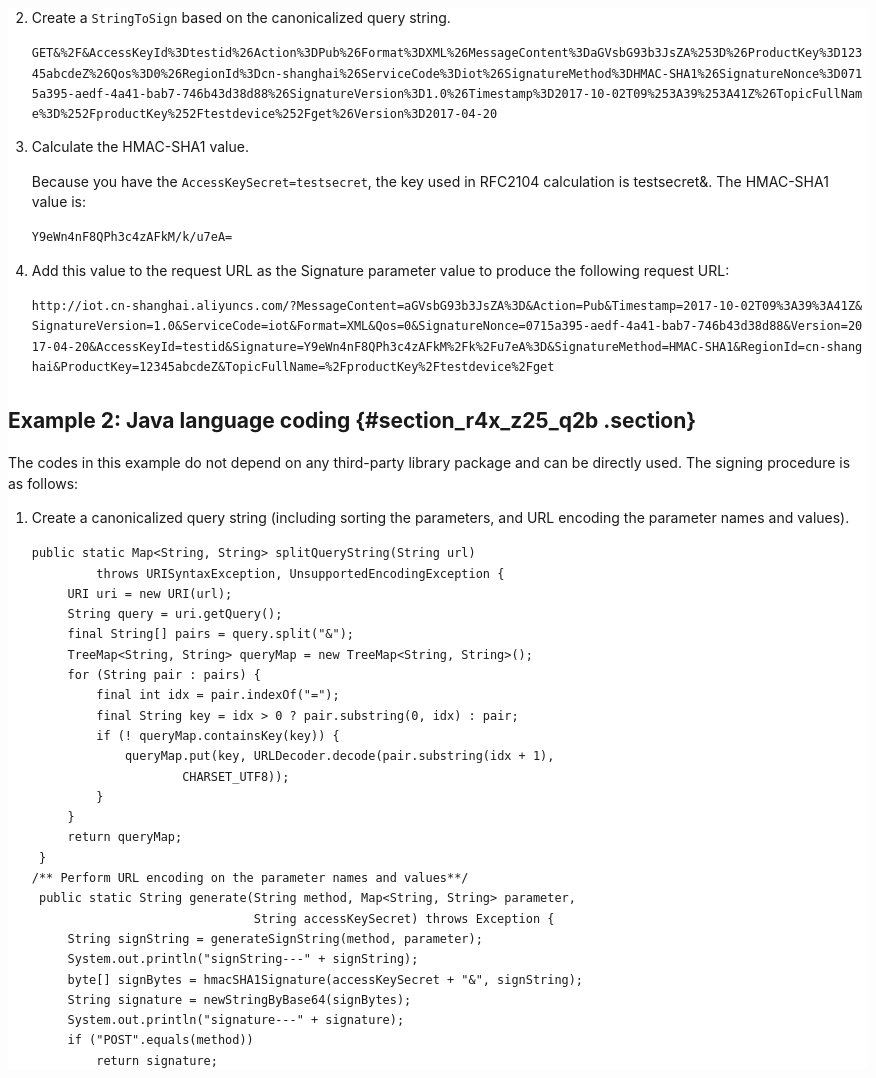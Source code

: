 2.  Create a `StringToSign` based on the canonicalized query string.

    ```
    GET&%2F&AccessKeyId%3Dtestid%26Action%3DPub%26Format%3DXML%26MessageContent%3DaGVsbG93b3JsZA%253D%26ProductKey%3D12345abcdeZ%26Qos%3D0%26RegionId%3Dcn-shanghai%26ServiceCode%3Diot%26SignatureMethod%3DHMAC-SHA1%26SignatureNonce%3D0715a395-aedf-4a41-bab7-746b43d38d88%26SignatureVersion%3D1.0%26Timestamp%3D2017-10-02T09%253A39%253A41Z%26TopicFullName%3D%252FproductKey%252Ftestdevice%252Fget%26Version%3D2017-04-20
    ```

3.  Calculate the HMAC-SHA1 value.

    Because you have the `AccessKeySecret=testsecret`, the key used in RFC2104 calculation is testsecret&. The HMAC-SHA1 value is:

    ```
    Y9eWn4nF8QPh3c4zAFkM/k/u7eA=
    ```

4.  Add this value to the request URL as the Signature parameter value to produce the following request URL:

    ```
    http://iot.cn-shanghai.aliyuncs.com/?MessageContent=aGVsbG93b3JsZA%3D&Action=Pub&Timestamp=2017-10-02T09%3A39%3A41Z&SignatureVersion=1.0&ServiceCode=iot&Format=XML&Qos=0&SignatureNonce=0715a395-aedf-4a41-bab7-746b43d38d88&Version=2017-04-20&AccessKeyId=testid&Signature=Y9eWn4nF8QPh3c4zAFkM%2Fk%2Fu7eA%3D&SignatureMethod=HMAC-SHA1&RegionId=cn-shanghai&ProductKey=12345abcdeZ&TopicFullName=%2FproductKey%2Ftestdevice%2Fget
    ```


## Example 2: Java language coding {#section_r4x_z25_q2b .section}

The codes in this example do not depend on any third-party library package and can be directly used. The signing procedure is as follows:

1.  Create a canonicalized query string \(including sorting the parameters, and URL encoding the parameter names and values\).

    ```
    public static Map<String, String> splitQueryString(String url)
             throws URISyntaxException, UnsupportedEncodingException {
         URI uri = new URI(url);
         String query = uri.getQuery();
         final String[] pairs = query.split("&");
         TreeMap<String, String> queryMap = new TreeMap<String, String>();
         for (String pair : pairs) {
             final int idx = pair.indexOf("=");
             final String key = idx > 0 ? pair.substring(0, idx) : pair;
             if (! queryMap.containsKey(key)) {
                 queryMap.put(key, URLDecoder.decode(pair.substring(idx + 1),
                         CHARSET_UTF8));
             }
         }
         return queryMap;
     }
    /** Perform URL encoding on the parameter names and values**/
     public static String generate(String method, Map<String, String> parameter,
                                   String accessKeySecret) throws Exception {
         String signString = generateSignString(method, parameter);
         System.out.println("signString---" + signString);
         byte[] signBytes = hmacSHA1Signature(accessKeySecret + "&", signString);
         String signature = newStringByBase64(signBytes);
         System.out.println("signature---" + signature);
         if ("POST".equals(method))
             return signature;